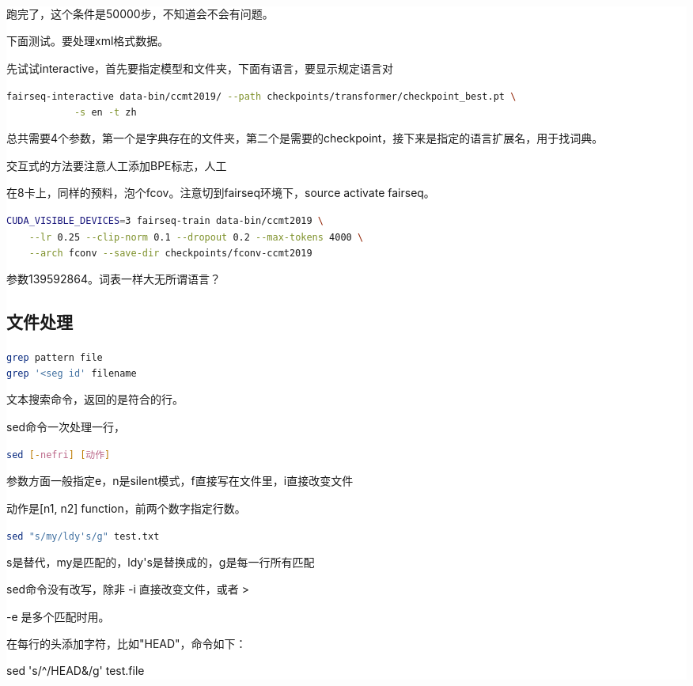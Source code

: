 

跑完了，这个条件是50000步，不知道会不会有问题。

下面测试。要处理xml格式数据。

先试试interactive，首先要指定模型和文件夹，下面有语言，要显示规定语言对

```bash
fairseq-interactive data-bin/ccmt2019/ --path checkpoints/transformer/checkpoint_best.pt \
	 		-s en -t zh
```

总共需要4个参数，第一个是字典存在的文件夹，第二个是需要的checkpoint，接下来是指定的语言扩展名，用于找词典。

交互式的方法要注意人工添加BPE标志，人工



在8卡上，同样的预料，泡个fcov。注意切到fairseq环境下，source activate fairseq。

```bash
CUDA_VISIBLE_DEVICES=3 fairseq-train data-bin/ccmt2019 \
    --lr 0.25 --clip-norm 0.1 --dropout 0.2 --max-tokens 4000 \
    --arch fconv --save-dir checkpoints/fconv-ccmt2019
```

参数139592864。词表一样大无所谓语言？

## 文件处理

```bash
grep pattern file
grep '<seg id' filename
```

文本搜索命令，返回的是符合的行。



sed命令一次处理一行，

```bash
sed [-nefri] [动作]
```

参数方面一般指定e，n是silent模式，f直接写在文件里，i直接改变文件

动作是[n1, n2] function，前两个数字指定行数。

```bash
sed "s/my/ldy's/g" test.txt
```

s是替代，my是匹配的，ldy's是替换成的，g是每一行所有匹配

sed命令没有改写，除非 -i 直接改变文件，或者 > 

-e 是多个匹配时用。


在每行的头添加字符，比如"HEAD"，命令如下：

sed 's/^/HEAD&/g' test.file
